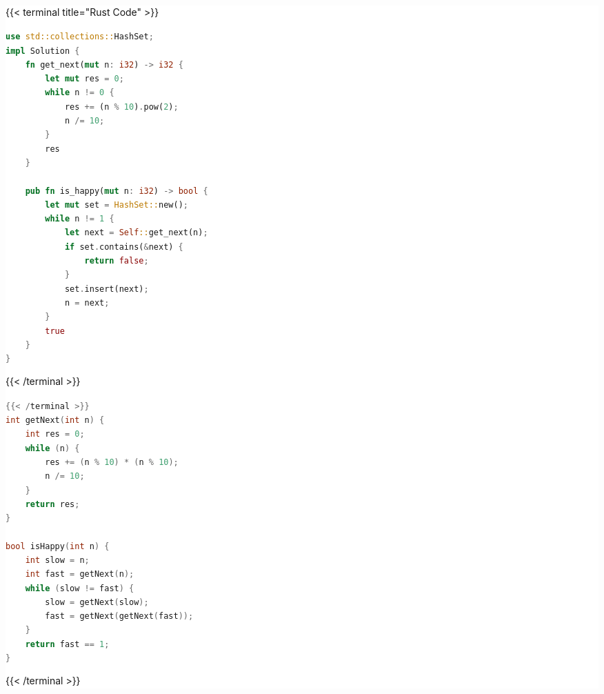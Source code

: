 {{< terminal title="Rust Code" >}}
```rust
use std::collections::HashSet;
impl Solution {
    fn get_next(mut n: i32) -> i32 {
        let mut res = 0;
        while n != 0 {
            res += (n % 10).pow(2);
            n /= 10;
        }
        res
    }

    pub fn is_happy(mut n: i32) -> bool {
        let mut set = HashSet::new();
        while n != 1 {
            let next = Self::get_next(n);
            if set.contains(&next) {
                return false;
            }
            set.insert(next);
            n = next;
        }
        true
    }
}
```
{{< /terminal >}}

```c
{{< /terminal >}}
int getNext(int n) {
    int res = 0;
    while (n) {
        res += (n % 10) * (n % 10);
        n /= 10;
    }
    return res;
}

bool isHappy(int n) {
    int slow = n;
    int fast = getNext(n);
    while (slow != fast) {
        slow = getNext(slow);
        fast = getNext(getNext(fast));
    }
    return fast == 1;
}
```
{{< /terminal >}}

